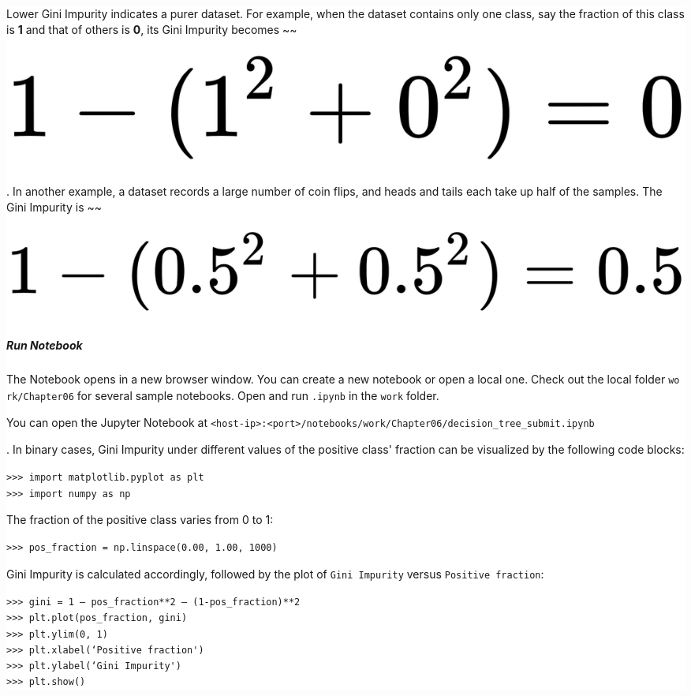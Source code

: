 Lower Gini Impurity indicates a purer dataset. For example, when the
dataset contains only one class, say the fraction of this class is **1**
and that of others is **0**, its Gini Impurity becomes ~~

![](./3b9754c9-4543-4b48-a948-dcd8631d4264.png)

. In another example, a dataset records a large number of coin flips,
and heads and tails each take up half of the samples. The Gini Impurity
is ~~

![](./6cf86d5a-067b-49b6-a256-a6c195f655c4.png)

##### Run Notebook
The Notebook opens in a new browser window. You can create a new notebook or open a local one. Check out the local folder `work/Chapter06` for several sample notebooks. Open and run `.ipynb` in the `work` folder.

You can open the Jupyter Notebook at `<host-ip>:<port>/notebooks/work/Chapter06/decision_tree_submit.ipynb`

. In binary cases, Gini Impurity under different values of the positive
class' fraction can be visualized by the following code blocks:

```
>>> import matplotlib.pyplot as plt
>>> import numpy as np
```

The fraction of the positive class varies from 0 to 1:

```
>>> pos_fraction = np.linspace(0.00, 1.00, 1000)
```

Gini Impurity is calculated accordingly, followed by the plot of
`Gini Impurity` versus `Positive fraction`:

```
>>> gini = 1 – pos_fraction**2 – (1-pos_fraction)**2
>>> plt.plot(pos_fraction, gini)
>>> plt.ylim(0, 1)
>>> plt.xlabel(‘Positive fraction')
>>> plt.ylabel(‘Gini Impurity')
>>> plt.show()
```
